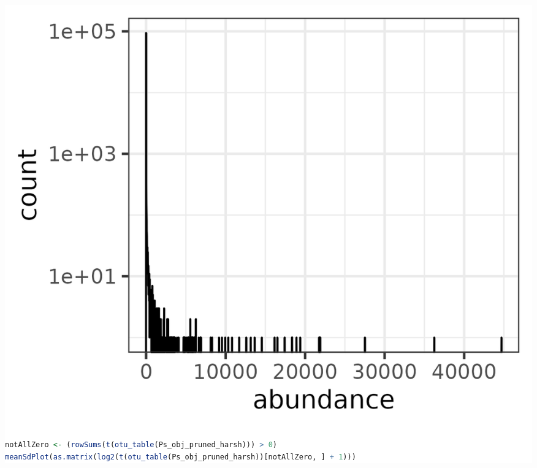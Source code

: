 ![](04_Normalisation_DADA2_figures/effect%20s%20pruning-1.png)

``` r
notAllZero <- (rowSums(t(otu_table(Ps_obj_pruned_harsh))) > 0)
meanSdPlot(as.matrix(log2(t(otu_table(Ps_obj_pruned_harsh))[notAllZero, ] + 1)))
```
